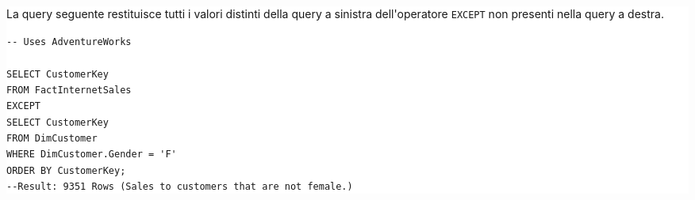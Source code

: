  La query seguente restituisce tutti i valori distinti della query a sinistra dell'operatore `EXCEPT` non presenti nella query a destra.  
  
```  
-- Uses AdventureWorks  
  
SELECT CustomerKey   
FROM FactInternetSales    
EXCEPT   
SELECT CustomerKey   
FROM DimCustomer   
WHERE DimCustomer.Gender = 'F'  
ORDER BY CustomerKey;  
--Result: 9351 Rows (Sales to customers that are not female.)  
```  
  
  



